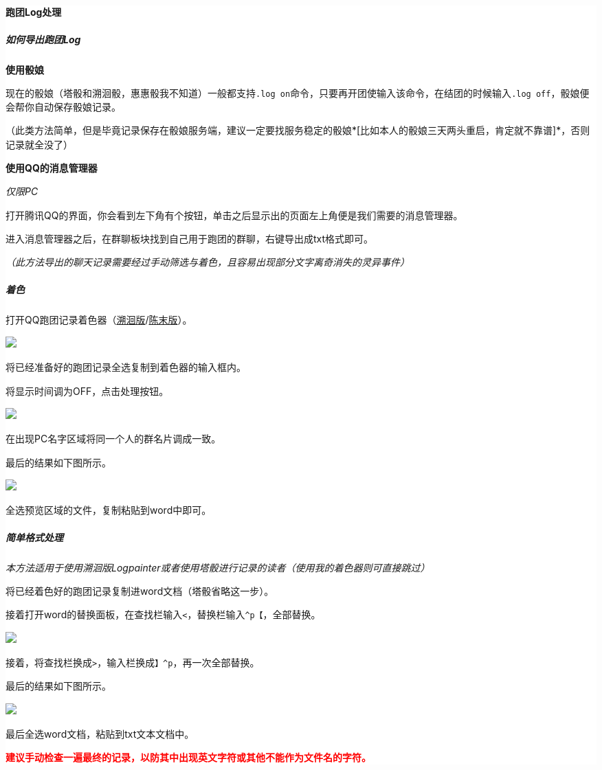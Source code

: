 #### 跑团Log处理

##### 如何导出跑团Log

**使用骰娘**

现在的骰娘（塔骰和溯洄骰，惠惠骰我不知道）一般都支持`.log on`命令，只要再开团使输入该命令，在结团的时候输入`.log off`，骰娘便会帮你自动保存骰娘记录。

（此类方法简单，但是毕竟记录保存在骰娘服务端，建议一定要找服务稳定的骰娘*[比如本人的骰娘三天两头重启，肯定就不靠谱]*，否则记录就全没了）

**使用QQ的消息管理器**

*仅限PC*

打开腾讯QQ的界面，你会看到左下角有个按钮，单击之后显示出的页面左上角便是我们需要的消息管理器。

进入消息管理器之后，在群聊板块找到自己用于跑团的群聊，右键导出成txt格式即可。

*（此方法导出的聊天记录需要经过手动筛选与着色，且容易出现部分文字离奇消失的灵异事件）*

##### 着色

打开QQ跑团记录着色器（[溯洄版](https://logpainter.kokona.tech/)/[陈末版](http://trpg.maddestroyer.xyz/logpainter)）。

![](https://cdn.jsdelivr.net/gh/Spiral111/Img-Hosting@master/20200621101003.png)

将已经准备好的跑团记录全选复制到着色器的输入框内。

将显示时间调为OFF，点击处理按钮。

![](https://cdn.jsdelivr.net/gh/Spiral111/Img-Hosting@master/20200621101018.png)

在出现PC名字区域将同一个人的群名片调成一致。

最后的结果如下图所示。

![](https://cdn.jsdelivr.net/gh/Spiral111/Img-Hosting@master/20200621101036.png)

全选预览区域的文件，复制粘贴到word中即可。

##### 简单格式处理

*本方法适用于使用溯洄版Logpainter或者使用塔骰进行记录的读者（使用我的着色器则可直接跳过）*

将已经着色好的跑团记录复制进word文档（塔骰省略这一步）。

接着打开word的替换面板，在查找栏输入`<`，替换栏输入`^p【`，全部替换。

![](https://cdn.jsdelivr.net/gh/Spiral111/Img-Hosting@master/20200621102614.png)

接着，将查找栏换成`>`，输入栏换成`】^p`，再一次全部替换。

最后的结果如下图所示。

![](https://cdn.jsdelivr.net/gh/Spiral111/Img-Hosting@master/20200621102736.png)

最后全选word文档，粘贴到txt文本文档中。

**<font color=red>建议手动检查一遍最终的记录，以防其中出现英文字符或其他不能作为文件名的字符。</font>**
